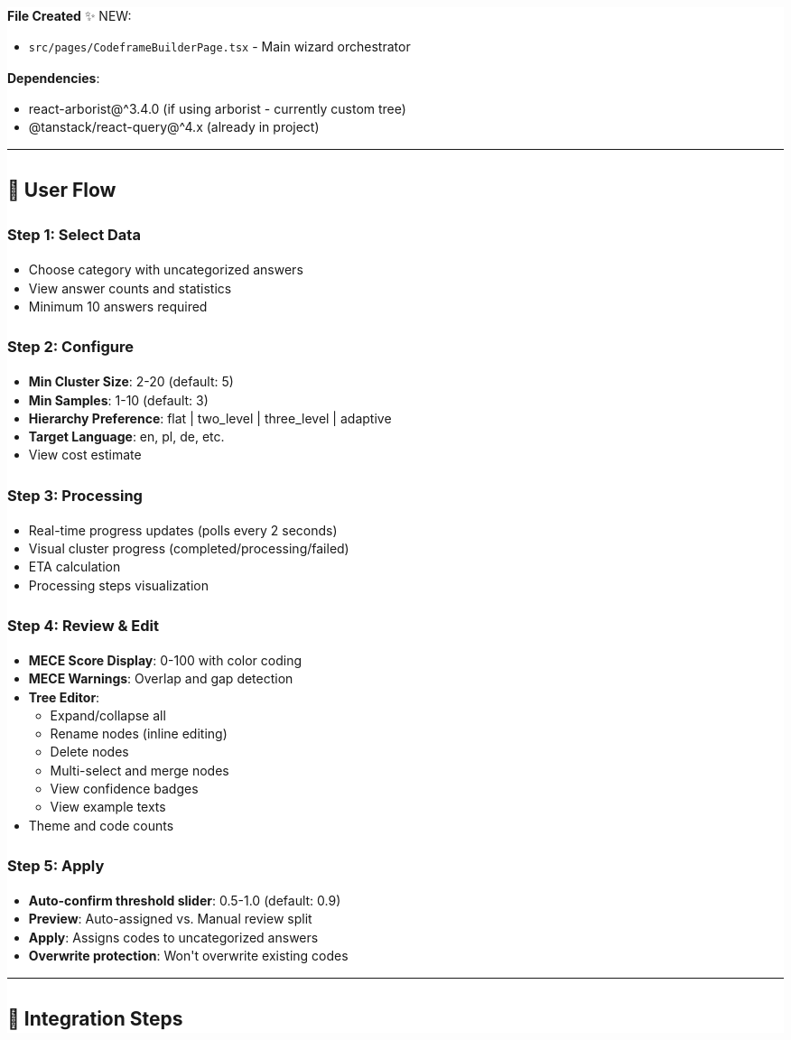 **File Created** ✨ NEW:
- `src/pages/CodeframeBuilderPage.tsx` - Main wizard orchestrator

**Dependencies**:
- react-arborist@^3.4.0 (if using arborist - currently custom tree)
- @tanstack/react-query@^4.x (already in project)

---

## 🚀 User Flow

### Step 1: Select Data
- Choose category with uncategorized answers
- View answer counts and statistics
- Minimum 10 answers required

### Step 2: Configure
- **Min Cluster Size**: 2-20 (default: 5)
- **Min Samples**: 1-10 (default: 3)
- **Hierarchy Preference**: flat | two_level | three_level | adaptive
- **Target Language**: en, pl, de, etc.
- View cost estimate

### Step 3: Processing
- Real-time progress updates (polls every 2 seconds)
- Visual cluster progress (completed/processing/failed)
- ETA calculation
- Processing steps visualization

### Step 4: Review & Edit
- **MECE Score Display**: 0-100 with color coding
- **MECE Warnings**: Overlap and gap detection
- **Tree Editor**:
  - Expand/collapse all
  - Rename nodes (inline editing)
  - Delete nodes
  - Multi-select and merge nodes
  - View confidence badges
  - View example texts
- Theme and code counts

### Step 5: Apply
- **Auto-confirm threshold slider**: 0.5-1.0 (default: 0.9)
- **Preview**: Auto-assigned vs. Manual review split
- **Apply**: Assigns codes to uncategorized answers
- **Overwrite protection**: Won't overwrite existing codes

---

## 🔧 Integration Steps
